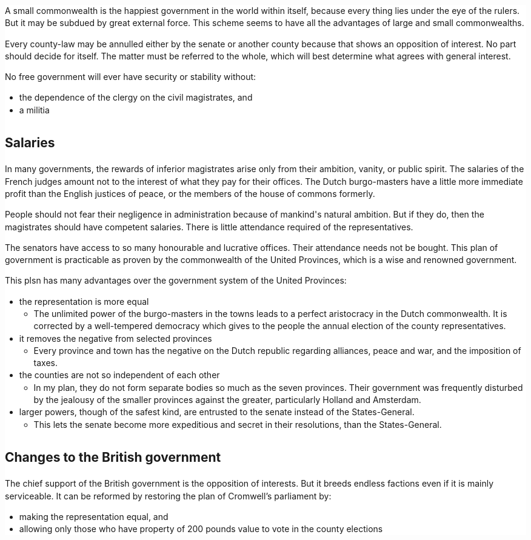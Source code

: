 A small commonwealth is the happiest government in the world within itself, because every thing lies under the eye of the rulers. But it may be subdued by great external force. This scheme seems to have all the advantages of large and small commonwealths.

Every county-law may be annulled either by the senate or another county because that shows an opposition of interest. No part should decide for itself. The matter must be referred to the whole, which will best determine what agrees with general interest.
    
No free government will ever have security or stability without:
- the dependence of the clergy on the civil magistrates, and
- a militia


## Salaries 

In many governments, the rewards of inferior magistrates arise only from their ambition, vanity, or public spirit. The salaries of the French judges amount not to the interest of what they pay for their offices. The Dutch burgo-masters have a little more immediate profit than the English justices of peace, or the members of the house of commons formerly. 

People should not fear their negligence in administration because of mankind's natural ambition. But if they do, then the magistrates should have competent salaries. There is little attendance required of the representatives. 

The senators have access to so many honourable and lucrative offices. Their attendance needs not be bought. This plan of government is practicable as proven by the commonwealth of the United Provinces, which is a wise and renowned government.

This plsn has many advantages over the government system of the United Provinces:
- the representation is more equal
  - The unlimited power of the burgo-masters in the towns leads to a perfect aristocracy in the Dutch commonwealth. It is corrected by a well-tempered democracy which gives to the people the annual election of the county representatives.
- it removes the negative from selected provinces 
  - Every province and town has the negative on the Dutch republic regarding alliances, peace and war, and the imposition of taxes.
- the counties are not so independent of each other
  - In my plan, they do not form separate bodies so much as the seven provinces. Their government was frequently disturbed by the jealousy of the smaller provinces against the greater, particularly Holland and Amsterdam.
- larger powers, though of the safest kind, are entrusted to the senate instead of the States-General. 
  - This lets the senate become more expeditious and secret in their resolutions, than the States-General. 


## Changes to the British government

The chief support of the British government is the opposition of interests. But it breeds endless factions even if it is mainly serviceable. It can be reformed by restoring the plan of Cromwell’s parliament by:
- making the representation equal, and 
- allowing only those who have property of 200 pounds value to vote in the county elections

